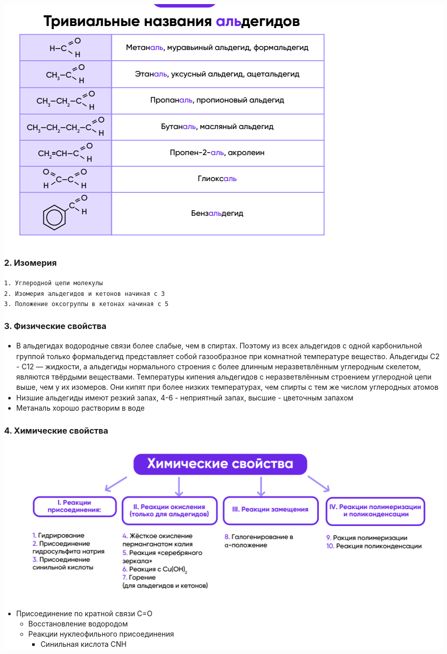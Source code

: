 ![hhh](Картинки/../../Картинки/тривиалкаальд.png)

### 2. Изомерия 
	1. Углеродной цепи молекулы
	2. Изомерия альдегидов и кетонов начиная с 3
	3. Положение оксогруппы в кетонах начиная с 5
		
### 3. Физические свойства 
- В альдегидах водородные связи более слабые, чем в спиртах. 
	Поэтому из всех альдегидов с одной карбонильной группой только формальдегид представляет собой газообразное при комнатной температуре вещество. Альдегиды С2 - С12 — жидкости, а альдегиды нормального строения с более длинным неразветвлённым углеродным скелетом, являются твёрдыми веществами. Температуры кипения альдегидов с неразветвлённым строением углеродной цепи выше, чем у их изомеров. Они кипят при более низких температурах, чем спирты с тем же числом углеродных атомов
- Низшие альдегиды имеют резкий запах, 4-6 - неприятный запах, высшие - цветочным запахом
- Метаналь хорошо растворим в воде
	
### 4. Химические свойства
![hhh](Картинки/../../Картинки/химсввальд.png)
- Присоединение по кратной связи С=О
   - Восстановление водородом 
   - Реакции нуклеофильного присоединения 
     - Синильная кислота CNH
